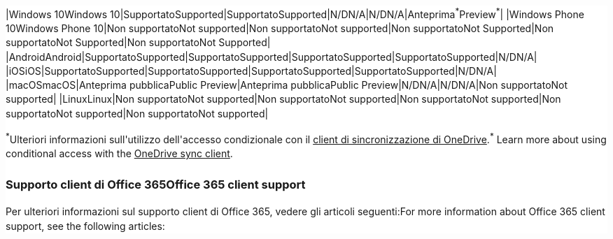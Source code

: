 |<span data-ttu-id="4d20d-230">Windows 10</span><span class="sxs-lookup"><span data-stu-id="4d20d-230">Windows 10</span></span>|<span data-ttu-id="4d20d-231">Supportato</span><span class="sxs-lookup"><span data-stu-id="4d20d-231">Supported</span></span>|<span data-ttu-id="4d20d-232">Supportato</span><span class="sxs-lookup"><span data-stu-id="4d20d-232">Supported</span></span>|<span data-ttu-id="4d20d-233">N/D</span><span class="sxs-lookup"><span data-stu-id="4d20d-233">N/A</span></span>|<span data-ttu-id="4d20d-234">N/D</span><span class="sxs-lookup"><span data-stu-id="4d20d-234">N/A</span></span>|<span data-ttu-id="4d20d-235">Anteprima<sup>\*</sup></span><span class="sxs-lookup"><span data-stu-id="4d20d-235">Preview<sup>\*</sup></span></span>|
|<span data-ttu-id="4d20d-236">Windows Phone 10</span><span class="sxs-lookup"><span data-stu-id="4d20d-236">Windows Phone 10</span></span>|<span data-ttu-id="4d20d-237">Non supportato</span><span class="sxs-lookup"><span data-stu-id="4d20d-237">Not supported</span></span>|<span data-ttu-id="4d20d-238">Non supportato</span><span class="sxs-lookup"><span data-stu-id="4d20d-238">Not supported</span></span>|<span data-ttu-id="4d20d-239">Non supportato</span><span class="sxs-lookup"><span data-stu-id="4d20d-239">Not Supported</span></span>|<span data-ttu-id="4d20d-240">Non supportato</span><span class="sxs-lookup"><span data-stu-id="4d20d-240">Not Supported</span></span>|<span data-ttu-id="4d20d-241">Non supportato</span><span class="sxs-lookup"><span data-stu-id="4d20d-241">Not Supported</span></span>|
|<span data-ttu-id="4d20d-242">Android</span><span class="sxs-lookup"><span data-stu-id="4d20d-242">Android</span></span>|<span data-ttu-id="4d20d-243">Supportato</span><span class="sxs-lookup"><span data-stu-id="4d20d-243">Supported</span></span>|<span data-ttu-id="4d20d-244">Supportato</span><span class="sxs-lookup"><span data-stu-id="4d20d-244">Supported</span></span>|<span data-ttu-id="4d20d-245">Supportato</span><span class="sxs-lookup"><span data-stu-id="4d20d-245">Supported</span></span>|<span data-ttu-id="4d20d-246">Supportato</span><span class="sxs-lookup"><span data-stu-id="4d20d-246">Supported</span></span>|<span data-ttu-id="4d20d-247">N/D</span><span class="sxs-lookup"><span data-stu-id="4d20d-247">N/A</span></span>|
|<span data-ttu-id="4d20d-248">iOS</span><span class="sxs-lookup"><span data-stu-id="4d20d-248">iOS</span></span>|<span data-ttu-id="4d20d-249">Supportato</span><span class="sxs-lookup"><span data-stu-id="4d20d-249">Supported</span></span>|<span data-ttu-id="4d20d-250">Supportato</span><span class="sxs-lookup"><span data-stu-id="4d20d-250">Supported</span></span>|<span data-ttu-id="4d20d-251">Supportato</span><span class="sxs-lookup"><span data-stu-id="4d20d-251">Supported</span></span>|<span data-ttu-id="4d20d-252">Supportato</span><span class="sxs-lookup"><span data-stu-id="4d20d-252">Supported</span></span>|<span data-ttu-id="4d20d-253">N/D</span><span class="sxs-lookup"><span data-stu-id="4d20d-253">N/A</span></span>|
|<span data-ttu-id="4d20d-254">macOS</span><span class="sxs-lookup"><span data-stu-id="4d20d-254">macOS</span></span>|<span data-ttu-id="4d20d-255">Anteprima pubblica</span><span class="sxs-lookup"><span data-stu-id="4d20d-255">Public Preview</span></span>|<span data-ttu-id="4d20d-256">Anteprima pubblica</span><span class="sxs-lookup"><span data-stu-id="4d20d-256">Public Preview</span></span>|<span data-ttu-id="4d20d-257">N/D</span><span class="sxs-lookup"><span data-stu-id="4d20d-257">N/A</span></span>|<span data-ttu-id="4d20d-258">N/D</span><span class="sxs-lookup"><span data-stu-id="4d20d-258">N/A</span></span>|<span data-ttu-id="4d20d-259">Non supportato</span><span class="sxs-lookup"><span data-stu-id="4d20d-259">Not supported</span></span>|
|<span data-ttu-id="4d20d-260">Linux</span><span class="sxs-lookup"><span data-stu-id="4d20d-260">Linux</span></span>|<span data-ttu-id="4d20d-261">Non supportato</span><span class="sxs-lookup"><span data-stu-id="4d20d-261">Not supported</span></span>|<span data-ttu-id="4d20d-262">Non supportato</span><span class="sxs-lookup"><span data-stu-id="4d20d-262">Not supported</span></span>|<span data-ttu-id="4d20d-263">Non supportato</span><span class="sxs-lookup"><span data-stu-id="4d20d-263">Not supported</span></span>|<span data-ttu-id="4d20d-264">Non supportato</span><span class="sxs-lookup"><span data-stu-id="4d20d-264">Not supported</span></span>|<span data-ttu-id="4d20d-265">Non supportato</span><span class="sxs-lookup"><span data-stu-id="4d20d-265">Not supported</span></span>|

<span data-ttu-id="4d20d-266"><sup>\*</sup>Ulteriori informazioni sull'utilizzo dell'accesso condizionale con il [client di sincronizzazione di OneDrive](https://support.office.com/article/Azure-Active-Directory-conditional-access-with-the-OneDrive-sync-client-on-Windows-028d73d7-4b86-4ee0-8fb7-9a209434b04e).</span><span class="sxs-lookup"><span data-stu-id="4d20d-266"><sup>\*</sup> Learn more about using conditional access with the [OneDrive sync client](https://support.office.com/article/Azure-Active-Directory-conditional-access-with-the-OneDrive-sync-client-on-Windows-028d73d7-4b86-4ee0-8fb7-9a209434b04e).</span></span>

### <a name="office-365-client-support"></a><span data-ttu-id="4d20d-267">Supporto client di Office 365</span><span class="sxs-lookup"><span data-stu-id="4d20d-267">Office 365 client support</span></span>
<span data-ttu-id="4d20d-268">Per ulteriori informazioni sul supporto client di Office 365, vedere gli articoli seguenti:</span><span class="sxs-lookup"><span data-stu-id="4d20d-268">For more information about Office 365 client support, see the following articles:</span></span>